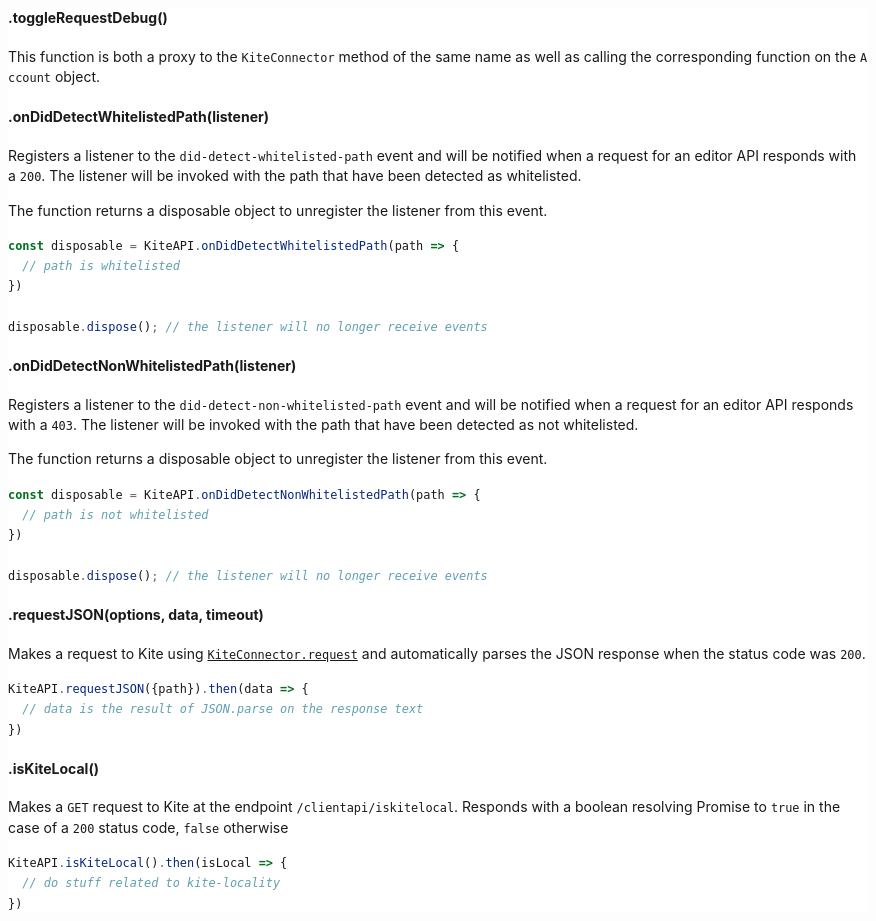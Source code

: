 #### .toggleRequestDebug()

This function is both a proxy to the `KiteConnector` method of the same name as well as calling the corresponding function on the `Account` object.

#### .onDidDetectWhitelistedPath(listener)

Registers a listener to the `did-detect-whitelisted-path` event and will be notified when a request for an editor API responds with a `200`. The listener will be invoked with the path that have been detected as whitelisted.

The function returns a disposable object to unregister the listener from this event.

```js
const disposable = KiteAPI.onDidDetectWhitelistedPath(path => {
  // path is whitelisted
})

disposable.dispose(); // the listener will no longer receive events
```

#### .onDidDetectNonWhitelistedPath(listener)

Registers a listener to the `did-detect-non-whitelisted-path` event and will be notified when a request for an editor API responds with a `403`. The listener will be invoked with the path that have been detected as not whitelisted.

The function returns a disposable object to unregister the listener from this event.

```js
const disposable = KiteAPI.onDidDetectNonWhitelistedPath(path => {
  // path is not whitelisted
})

disposable.dispose(); // the listener will no longer receive events
```

#### .requestJSON(options, data, timeout)

Makes a request to Kite using [`KiteConnector.request`](https://github.com/kiteco/kite-connect-js/blob/master/README.md#requestoptions-data-timeout) and automatically parses the JSON response when the status code was `200`.

```js
KiteAPI.requestJSON({path}).then(data => {
  // data is the result of JSON.parse on the response text
})
```

#### .isKiteLocal()

Makes a `GET` request to Kite at the endpoint `/clientapi/iskitelocal`. Responds with a boolean resolving Promise to `true` in the case of a `200` status code, `false` otherwise

```js
KiteAPI.isKiteLocal().then(isLocal => {
  // do stuff related to kite-locality
})
```
